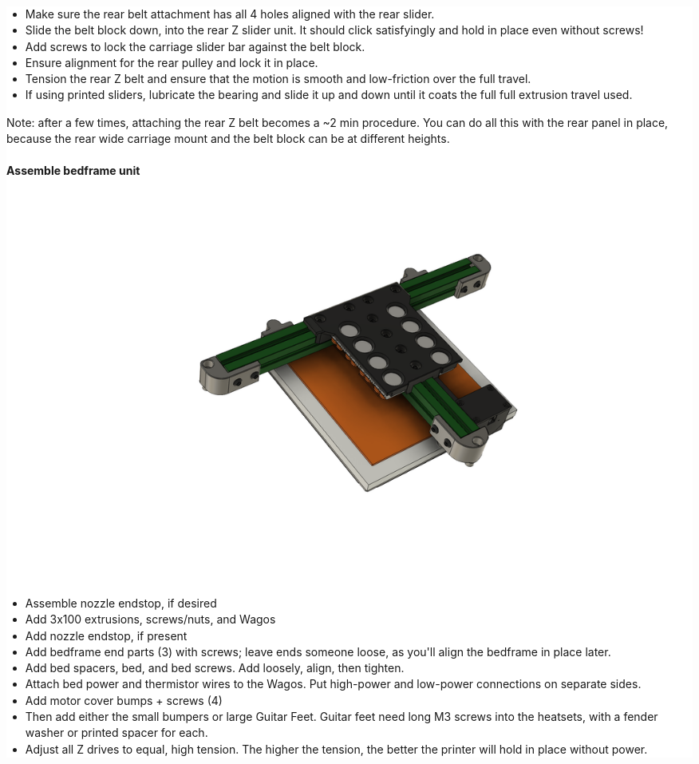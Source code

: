   * Make sure the rear belt attachment has all 4 holes aligned with the rear slider.
* Slide the belt block down, into the rear Z slider unit.  It should click satisfyingly and hold in place even without screws!
* Add screws to lock the carriage slider bar against the belt block.
* Ensure alignment for the rear pulley and lock it in place.
* Tension the rear Z belt and ensure that the motion is smooth and low-friction over the full travel.
* If using printed sliders, lubricate the bearing and slide it up and down until it coats the full full extrusion travel used.

Note: after a few times, attaching the rear Z belt becomes a ~2 min procedure.  You can do all this with the rear panel in place, because the rear wide carriage mount and the belt block can be at different heights.

#### Assemble bedframe unit
![](Renders/alpha-6/bedframe.png)
* Assemble nozzle endstop, if desired
* Add 3x100 extrusions, screws/nuts, and Wagos
* Add nozzle endstop, if present
* Add bedframe end parts (3) with screws; leave ends someone loose, as you'll align the bedframe in place later.
* Add bed spacers, bed, and bed screws.  Add loosely, align, then tighten.
* Attach bed power and thermistor wires to the Wagos.  Put high-power and low-power connections on separate sides.
* Add motor cover bumps + screws (4)
* Then add either the small bumpers or large Guitar Feet.  Guitar feet need long M3 screws into the heatsets, with a fender washer or printed spacer for each.
* Adjust all Z drives to equal, high tension.  The higher the tension, the better the printer will hold in place without power.
